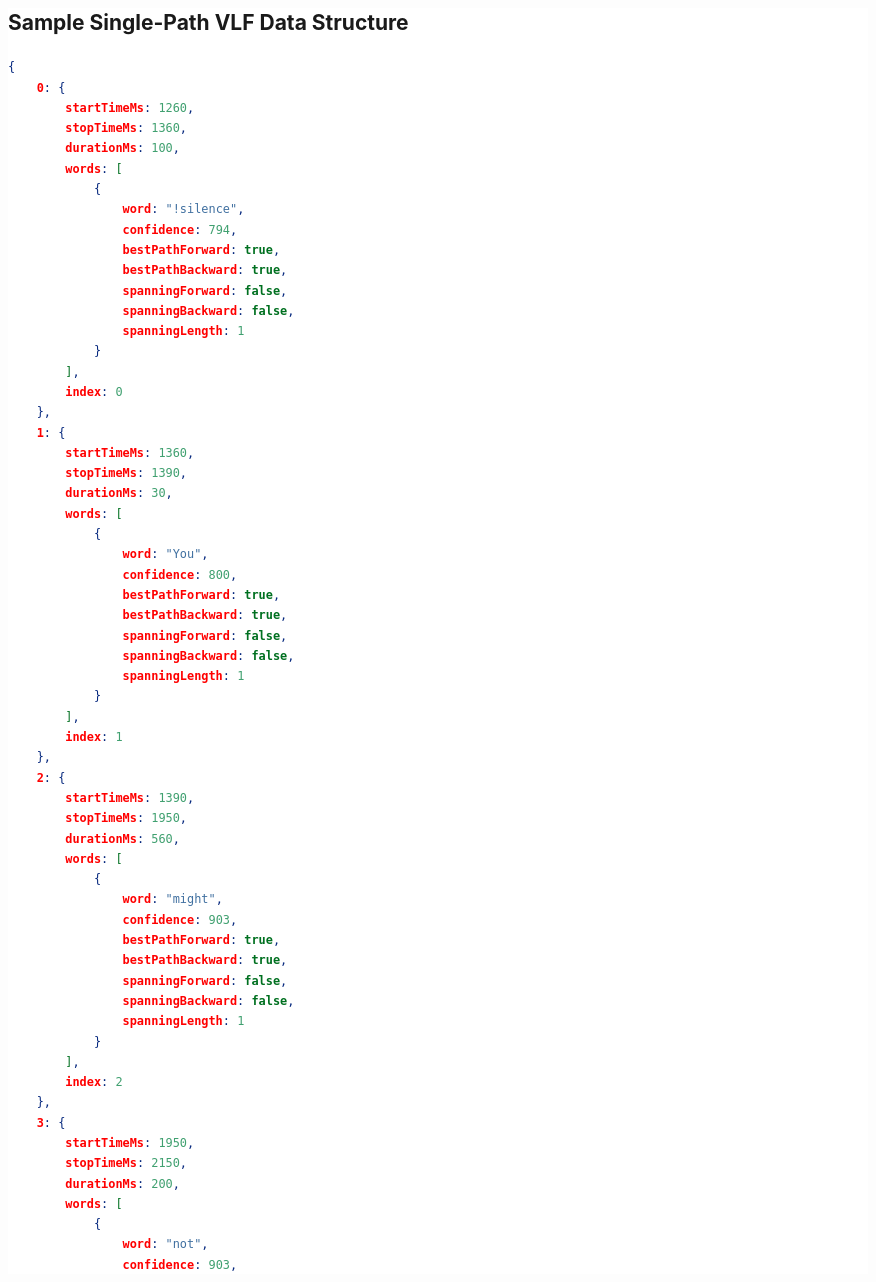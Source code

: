 
## **Sample Single-Path VLF Data Structure**

```json
{
    0: {
        startTimeMs: 1260,
        stopTimeMs: 1360,
        durationMs: 100,
        words: [
            {
                word: "!silence",
                confidence: 794,
                bestPathForward: true,
                bestPathBackward: true,
                spanningForward: false,
                spanningBackward: false,
                spanningLength: 1
            }
        ],
        index: 0
    },
    1: {
        startTimeMs: 1360,
        stopTimeMs: 1390,
        durationMs: 30,
        words: [
            {
                word: "You",
                confidence: 800,
                bestPathForward: true,
                bestPathBackward: true,
                spanningForward: false,
                spanningBackward: false,
                spanningLength: 1
            }
        ],
        index: 1
    },
    2: {
        startTimeMs: 1390,
        stopTimeMs: 1950,
        durationMs: 560,
        words: [
            {
                word: "might",
                confidence: 903,
                bestPathForward: true,
                bestPathBackward: true,
                spanningForward: false,
                spanningBackward: false,
                spanningLength: 1
            }
        ],
        index: 2
    },
    3: {
        startTimeMs: 1950,
        stopTimeMs: 2150,
        durationMs: 200,
        words: [
            {
                word: "not",
                confidence: 903,
```